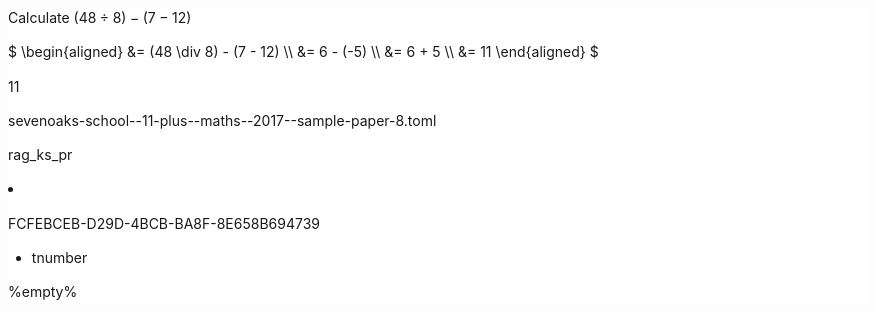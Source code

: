 Calculate $(48 \div 8) - (7 - 12)$

</div>
<div class='workings'>
<div class='working'>

$
\begin{aligned}
&= (48 \div 8) - (7 - 12) \\\\
&= 6 - (-5) \\\\
&= 6 + 5 \\\\
&= 11
\end{aligned}
$

</div>
</div>
<div class='answers'>
<div class='answer'>

$11$

</div>
</div>

</div>
</li>
</ul>
<div class='papername'>
<p>sevenoaks-school--11-plus--maths--2017--sample-paper-8.toml</p>
</div>
<div class='rag'>
<p>rag_ks_pr</p>
</div>
</div>
</li>
<li>
<div class='question_envelope rag_ks_pr question'>
<div class='uuid'>
<p>FCFEBCEB-D29D-4BCB-BA8F-8E658B694739</p>
</div>
<div class='topics'>
<ul>
<li>
tnumber
</li>
</ul>
</div>
<div class='question question'>

%empty%

</div>
<div class='workings'>
<div class='working'>
